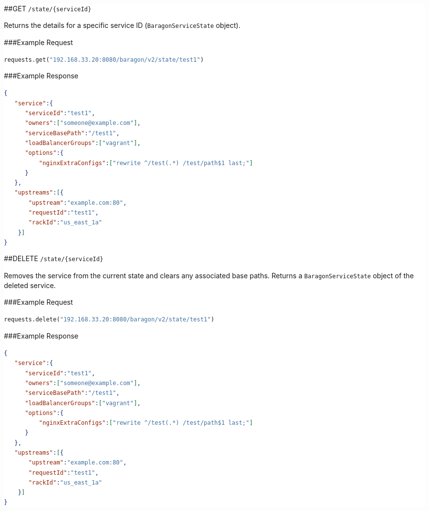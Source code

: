 ##GET `/state/{serviceId}`

Returns the details for a specific service ID (`BaragonServiceState` object).

###Example Request
```python
requests.get("192.168.33.20:8080/baragon/v2/state/test1")
```

###Example Response
```json
{
   "service":{
      "serviceId":"test1",
      "owners":["someone@example.com"],
      "serviceBasePath":"/test1",
      "loadBalancerGroups":["vagrant"],
      "options":{
          "nginxExtraConfigs":["rewrite ^/test(.*) /test/path$1 last;"]
      }
   },
   "upstreams":[{
       "upstream":"example.com:80",
       "requestId":"test1",
       "rackId":"us_east_1a"
    }]
}
```

##DELETE `/state/{serviceId}`

Removes the service from the current state and clears any associated base paths. Returns a `BaragonServiceState` object of the deleted service.

###Example Request
```python
requests.delete("192.168.33.20:8080/baragon/v2/state/test1")
```

###Example Response
```json
{
   "service":{
      "serviceId":"test1",
      "owners":["someone@example.com"],
      "serviceBasePath":"/test1",
      "loadBalancerGroups":["vagrant"],
      "options":{
          "nginxExtraConfigs":["rewrite ^/test(.*) /test/path$1 last;"]
      }
   },
   "upstreams":[{
       "upstream":"example.com:80",
       "requestId":"test1",
       "rackId":"us_east_1a"
    }]
}
```
